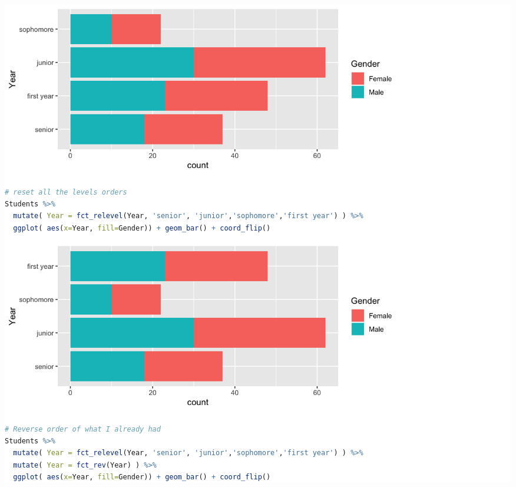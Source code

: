 <img src="16_Factors_files/figure-html/unnamed-chunk-7-1.png" width="672" />

```r
# reset all the levels orders
Students %>%
  mutate( Year = fct_relevel(Year, 'senior', 'junior','sophomore','first year') ) %>%
  ggplot( aes(x=Year, fill=Gender)) + geom_bar() + coord_flip()
```

<img src="16_Factors_files/figure-html/unnamed-chunk-7-2.png" width="672" />

```r
# Reverse order of what I already had
Students %>%
  mutate( Year = fct_relevel(Year, 'senior', 'junior','sophomore','first year') ) %>%
  mutate( Year = fct_rev(Year) ) %>%
  ggplot( aes(x=Year, fill=Gender)) + geom_bar() + coord_flip()
```
